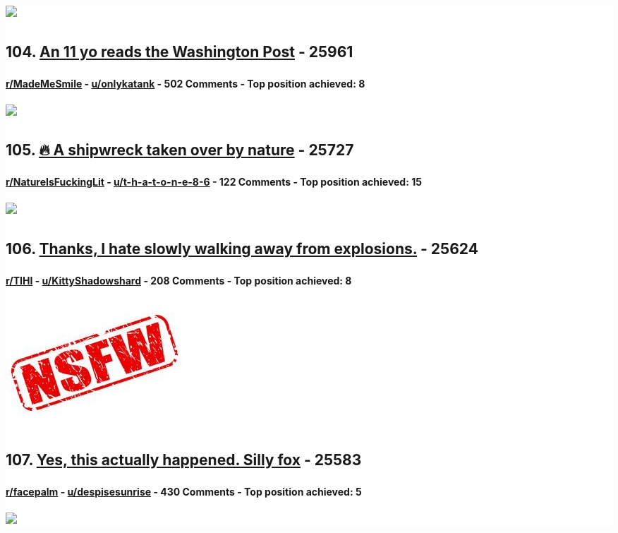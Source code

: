 <a href="https://i.redd.it/4xkso9p825d41.jpg"><img src="https://b.thumbs.redditmedia.com/WykVEajg4Z4bqO_9l0xtPhWspmVRXS7T7OuHkpuJUzw.jpg"></img></a>

## 104. [An 11 yo reads the Washington Post](http://reddit.com/r/MadeMeSmile/comments/eufigk/an_11_yo_reads_the_washington_post/) - 25961
#### [r/MadeMeSmile](http://reddit.com/r/MadeMeSmile) - [u/onlykatank](http://reddit.com/u/onlykatank) - 502 Comments - Top position achieved: 8

<a href="https://i.redd.it/mbtw629np7d41.jpg"><img src="https://a.thumbs.redditmedia.com/Mwbff-xcy9iABIEY7Y_nOsLr36cS5j4iQcD6W4rSlo0.jpg"></img></a>

## 105. [🔥 A shipwreck taken over by nature](http://reddit.com/r/NatureIsFuckingLit/comments/euf63w/a_shipwreck_taken_over_by_nature/) - 25727
#### [r/NatureIsFuckingLit](http://reddit.com/r/NatureIsFuckingLit) - [u/t-h-a-t-o-n-e-8-6](http://reddit.com/u/t-h-a-t-o-n-e-8-6) - 122 Comments - Top position achieved: 15

<a href="https://i.redd.it/jybpt3sal7d41.jpg"><img src="https://b.thumbs.redditmedia.com/DNSJVG3RW46HP9hpN1-V6bjXHDc8IcG9zTmVGNvcs4Q.jpg"></img></a>

## 106. [Thanks, I hate slowly walking away from explosions.](http://reddit.com/r/TIHI/comments/eu5xb6/thanks_i_hate_slowly_walking_away_from_explosions/) - 25624
#### [r/TIHI](http://reddit.com/r/TIHI) - [u/KittyShadowshard](http://reddit.com/u/KittyShadowshard) - 208 Comments - Top position achieved: 8

<a href="https://i.redd.it/r2kn0k7r54d41.jpg"><img src="https://github.com/mgerb/top-of-reddit/raw/master/nsfw.jpg"></img></a>

## 107. [Yes, this actually happened. Silly fox](http://reddit.com/r/facepalm/comments/eu1884/yes_this_actually_happened_silly_fox/) - 25583
#### [r/facepalm](http://reddit.com/r/facepalm) - [u/despisesunrise](http://reddit.com/u/despisesunrise) - 430 Comments - Top position achieved: 5

<a href="https://i.redd.it/v0a693t7i1d41.jpg"><img src="https://b.thumbs.redditmedia.com/WbVS5W2Ygucv35ZpJ_TINPBnXVZgE1xh5QKdC-caq5M.jpg"></img></a>
